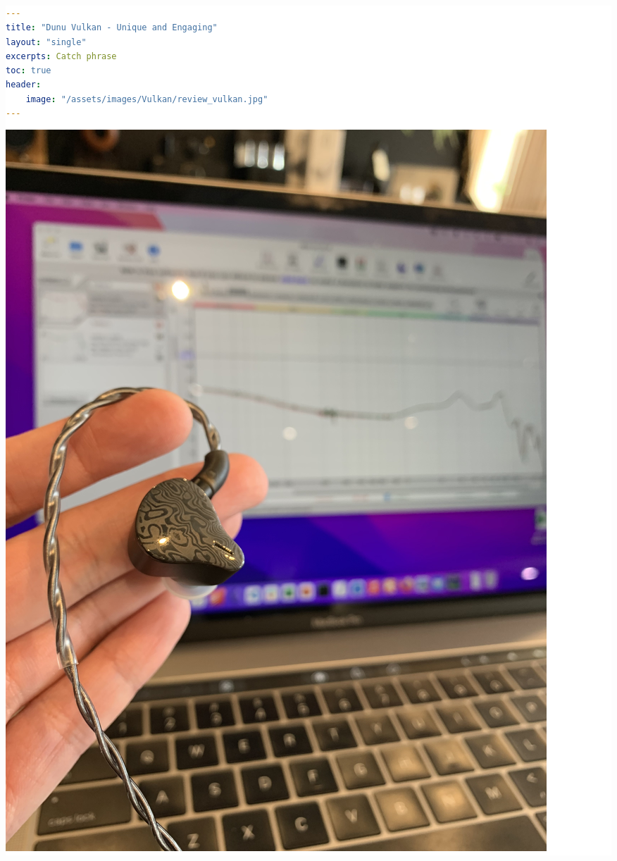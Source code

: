 ```yaml
---
title: "Dunu Vulkan - Unique and Engaging"
layout: "single"
excerpts: Catch phrase
toc: true
header:
    image: "/assets/images/Vulkan/review_vulkan.jpg"
---
```


![vulkan](/assets/images/Vulkan/vulkan_6.jpeg)
